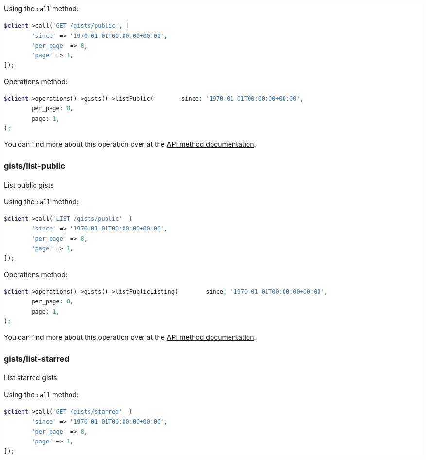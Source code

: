 Using the `call` method:
```php
$client->call('GET /gists/public', [
        'since' => '1970-01-01T00:00:00+00:00',
        'per_page' => 8,
        'page' => 1,
]);
```

Operations method:
```php
$client->operations()->gists()->listPublic(        since: '1970-01-01T00:00:00+00:00',
        per_page: 8,
        page: 1,
);
```

You can find more about this operation over at the [API method documentation](https://docs.github.com/rest/gists/gists#list-public-gists).


### gists/list-public

List public gists

Using the `call` method:
```php
$client->call('LIST /gists/public', [
        'since' => '1970-01-01T00:00:00+00:00',
        'per_page' => 8,
        'page' => 1,
]);
```

Operations method:
```php
$client->operations()->gists()->listPublicListing(        since: '1970-01-01T00:00:00+00:00',
        per_page: 8,
        page: 1,
);
```

You can find more about this operation over at the [API method documentation](https://docs.github.com/rest/gists/gists#list-public-gists).


### gists/list-starred

List starred gists

Using the `call` method:
```php
$client->call('GET /gists/starred', [
        'since' => '1970-01-01T00:00:00+00:00',
        'per_page' => 8,
        'page' => 1,
]);
```
